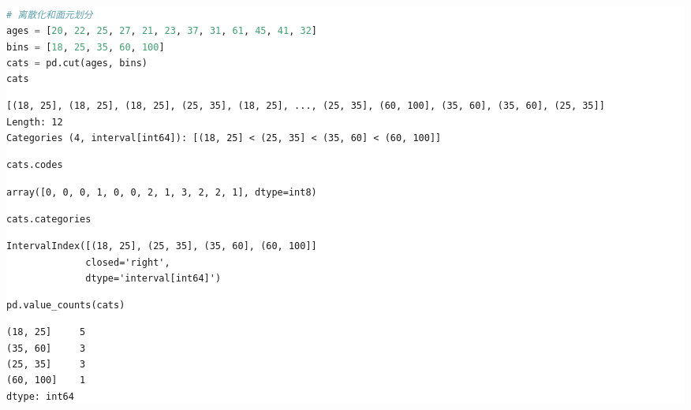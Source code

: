 </div>



```python
# 离散化和面元划分
ages = [20, 22, 25, 27, 21, 23, 37, 31, 61, 45, 41, 32]
bins = [18, 25, 35, 60, 100]
cats = pd.cut(ages, bins)
cats

```



```
[(18, 25], (18, 25], (18, 25], (25, 35], (18, 25], ..., (25, 35], (60, 100], (35, 60], (35, 60], (25, 35]]
Length: 12
Categories (4, interval[int64]): [(18, 25] < (25, 35] < (35, 60] < (60, 100]]

```



```python
cats.codes 

```



```
array([0, 0, 0, 1, 0, 0, 2, 1, 3, 2, 2, 1], dtype=int8)

```



```python
cats.categories

```



```
IntervalIndex([(18, 25], (25, 35], (35, 60], (60, 100]]
              closed='right',
              dtype='interval[int64]')

```



```python
pd.value_counts(cats)

```



```
(18, 25]     5
(35, 60]     3
(25, 35]     3
(60, 100]    1
dtype: int64

```
